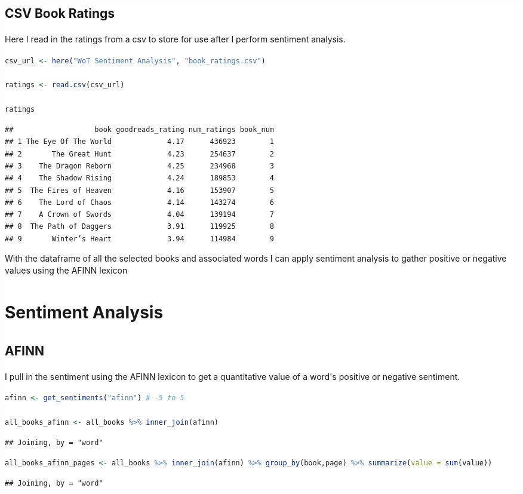 ## CSV Book Ratings

Here I read in the ratings from a csv to store for use after I perform sentiment analysis.


```r
csv_url <- here("WoT Sentiment Analysis", "book_ratings.csv")

ratings <- read.csv(csv_url)

ratings
```

```
##                   book goodreads_rating num_ratings book_num
## 1 The Eye Of The World             4.17      436923        1
## 2       The Great Hunt             4.23      254637        2
## 3    The Dragon Reborn             4.25      234968        3
## 4    The Shadow Rising             4.24      189853        4
## 5  The Fires of Heaven             4.16      153907        5
## 6    The Lord of Chaos             4.14      143274        6
## 7    A Crown of Swords             4.04      139194        7
## 8  The Path of Daggers             3.91      119925        8
## 9       Winter’s Heart             3.94      114984        9
```

With the dataframe of all the selected books and associated words I can apply sentiment analysis to gather positive or negative values using the AFINN lexicon

# Sentiment Analysis

## AFINN

I pull in the sentiment using the AFINN lexicon to get a quantitative value of a word's positive or negative sentiment.


```r
afinn <- get_sentiments("afinn") # -5 to 5

all_books_afinn <- all_books %>% inner_join(afinn)
```

```
## Joining, by = "word"
```

```r
all_books_afinn_pages <- all_books %>% inner_join(afinn) %>% group_by(book,page) %>% summarize(value = sum(value))
```

```
## Joining, by = "word"
```
